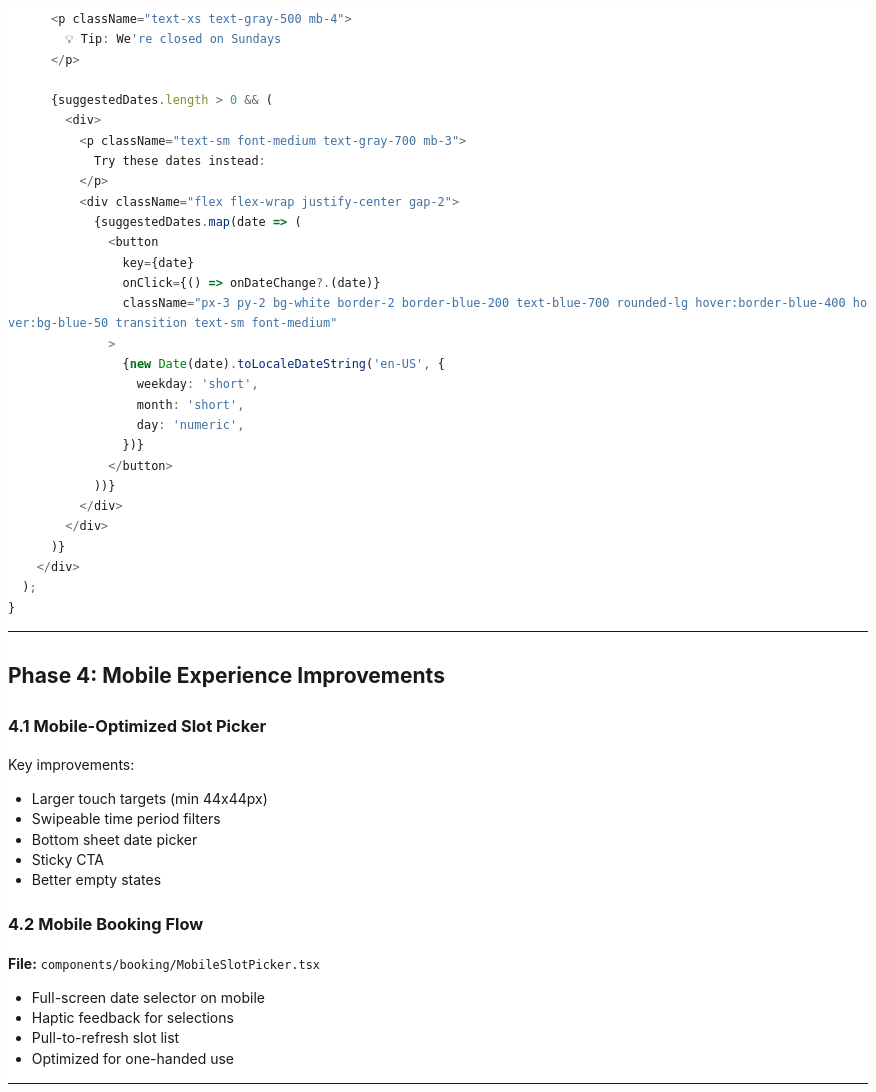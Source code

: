 ```typescript
      <p className="text-xs text-gray-500 mb-4">
        💡 Tip: We're closed on Sundays
      </p>
      
      {suggestedDates.length > 0 && (
        <div>
          <p className="text-sm font-medium text-gray-700 mb-3">
            Try these dates instead:
          </p>
          <div className="flex flex-wrap justify-center gap-2">
            {suggestedDates.map(date => (
              <button
                key={date}
                onClick={() => onDateChange?.(date)}
                className="px-3 py-2 bg-white border-2 border-blue-200 text-blue-700 rounded-lg hover:border-blue-400 hover:bg-blue-50 transition text-sm font-medium"
              >
                {new Date(date).toLocaleDateString('en-US', {
                  weekday: 'short',
                  month: 'short',
                  day: 'numeric',
                })}
              </button>
            ))}
          </div>
        </div>
      )}
    </div>
  );
}
```

---

## Phase 4: Mobile Experience Improvements

### 4.1 Mobile-Optimized Slot Picker

Key improvements:
- Larger touch targets (min 44x44px)
- Swipeable time period filters
- Bottom sheet date picker
- Sticky CTA
- Better empty states

### 4.2 Mobile Booking Flow

**File:** `components/booking/MobileSlotPicker.tsx`

- Full-screen date selector on mobile
- Haptic feedback for selections
- Pull-to-refresh slot list
- Optimized for one-handed use

---